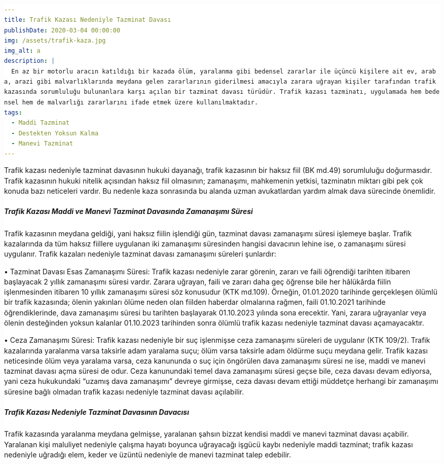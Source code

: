 ```yaml
---
title: Trafik Kazası Nedeniyle Tazminat Davası
publishDate: 2020-03-04 00:00:00
img: /assets/trafik-kaza.jpg
img_alt: a
description: |
  En az bir motorlu aracın katıldığı bir kazada ölüm, yaralanma gibi bedensel zararlar ile üçüncü kişilere ait ev, araba, arazi gibi malvarlıklarında meydana gelen zararlarının giderilmesi amacıyla zarara uğrayan kişiler tarafından trafik kazasında sorumluluğu bulunanlara karşı açılan bir tazminat davası türüdür. Trafik kazası tazminatı, uygulamada hem bedensel hem de malvarlığı zararlarını ifade etmek üzere kullanılmaktadır.
tags:
  - Maddi Tazminat
  - Destekten Yoksun Kalma
  - Manevi Tazminat
---
```


Trafik kazası nedeniyle tazminat davasının hukuki dayanağı, trafik kazasının bir haksız fiil (BK md.49) sorumluluğu doğurmasıdır. Trafik kazasının hukuki nitelik açısından haksız fiil olmasının; zamanaşımı, mahkemenin yetkisi, tazminatın miktarı gibi pek çok konuda bazı neticeleri vardır. Bu nedenle kaza sonrasında bu alanda uzman avukatlardan yardım almak dava sürecinde önemlidir.

##### Trafik Kazası Maddi ve Manevi Tazminat Davasında Zamanaşımı Süresi

Trafik kazasının meydana geldiği, yani haksız fiilin işlendiği gün, tazminat davası zamanaşımı süresi işlemeye başlar. Trafik kazalarında da tüm haksız fiillere uygulanan iki zamanaşımı süresinden hangisi davacının lehine ise, o zamanaşımı süresi uygulanır. Trafik kazaları nedeniyle tazminat davası zamanaşımı süreleri şunlardır:

•	Tazminat Davası Esas Zamanaşımı Süresi: Trafik kazası nedeniyle zarar görenin, zararı ve faili öğrendiği tarihten itibaren başlayacak 2 yıllık zamanaşımı süresi vardır. Zarara uğrayan, faili ve zararı daha geç öğrense bile her hâlükârda fiilin işlenmesinden itibaren 10 yıllık zamanaşımı süresi söz konusudur (KTK md.109). Örneğin, 01.01.2020 tarihinde gerçekleşen ölümlü bir trafik kazasında; ölenin yakınları ölüme neden olan fiilden haberdar olmalarına rağmen, faili 01.10.2021 tarihinde öğrendiklerinde, dava zamanaşımı süresi bu tarihten başlayarak 01.10.2023 yılında sona erecektir. Yani, zarara uğrayanlar veya ölenin desteğinden yoksun kalanlar 01.10.2023 tarihinden sonra ölümlü trafik kazası nedeniyle tazminat davası açamayacaktır.

•	Ceza Zamanaşımı Süresi: Trafik kazası nedeniyle bir suç işlenmişse ceza zamanaşımı süreleri de uygulanır (KTK 109/2). Trafik kazalarında yaralanma varsa taksirle adam yaralama suçu; ölüm varsa taksirle adam öldürme suçu meydana gelir. Trafik kazası neticesinde ölüm veya yaralama varsa, ceza kanununda o suç için öngörülen dava zamanaşımı süresi ne ise, maddi ve manevi tazminat davası açma süresi de odur. Ceza kanunundaki temel dava zamanaşımı süresi geçse bile, ceza davası devam ediyorsa, yani ceza hukukundaki “uzamış dava zamanaşımı” devreye girmişse, ceza davası devam ettiği müddetçe herhangi bir zamanaşımı süresine bağlı olmadan trafik kazası nedeniyle tazminat davası açılabilir.

##### Trafik Kazası Nedeniyle Tazminat Davasının Davacısı

Trafik kazasında yaralanma meydana gelmişse, yaralanan şahsın bizzat kendisi maddi ve manevi tazminat davası açabilir. Yaralanan kişi maluliyet nedeniyle çalışma hayatı boyunca uğrayacağı işgücü kaybı nedeniyle maddi tazminat; trafik kazası nedeniyle uğradığı elem, keder ve üzüntü nedeniyle de manevi tazminat talep edebilir.
